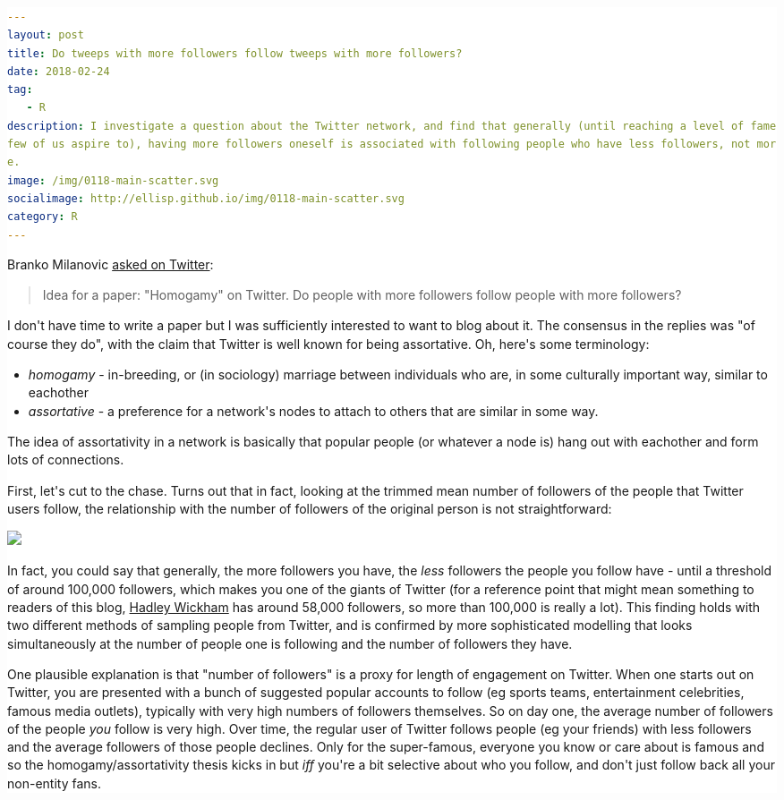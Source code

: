 ```yaml
---
layout: post
title: Do tweeps with more followers follow tweeps with more followers?
date: 2018-02-24
tag: 
   - R
description: I investigate a question about the Twitter network, and find that generally (until reaching a level of fame few of us aspire to), having more followers oneself is associated with following people who have less followers, not more.
image: /img/0118-main-scatter.svg
socialimage: http://ellisp.github.io/img/0118-main-scatter.svg
category: R
---
```


Branko Milanovic [asked on Twitter](https://twitter.com/BrankoMilan/status/964303658790866944): 

> Idea for a paper: "Homogamy" on Twitter.  Do people with more followers follow people with more followers?

I don't have time to write a paper but I was sufficiently interested to want to blog about it.  The consensus in the replies was "of course they do", with the claim that Twitter is well known for being assortative.  Oh, here's some terminology:

- *homogamy* - in-breeding, or (in sociology) marriage between individuals who are, in some culturally important way, similar to eachother
- *assortative* - a preference for a network's nodes to attach to others that are similar in some way.

The idea of assortativity in a network is basically that popular people (or whatever a node is) hang out with eachother and form lots of connections.

First, let's cut to the chase.  Turns out that in fact, looking at the trimmed mean number of followers of the people that Twitter users follow, the relationship with the number of followers of the original person is not straightforward:

<img src = '/img/0118-main-scatter.svg' width='100%'/>

In fact, you could say that generally, the more followers you have, the *less* followers the people you follow have - until a threshold of around 100,000 followers, which makes you one of the giants of Twitter (for a reference point that might mean something to readers of this blog, [Hadley Wickham](https://twitter.com/hadleywickham) has around 58,000 followers, so more than 100,000 is really a lot).  This finding holds with two different methods of sampling people from Twitter, and is confirmed by more sophisticated modelling that looks simultaneously at the number of people one is following and the number of followers they have.

One plausible explanation is that "number of followers" is a proxy for length of engagement on Twitter.  When one starts out on Twitter, you are presented with a bunch of suggested popular accounts to follow (eg sports teams, entertainment celebrities, famous media outlets), typically with very high numbers of followers themselves.  So on day one, the average number of followers of the people *you* follow is very high.  Over time, the regular user of Twitter follows people (eg your friends) with less followers and the average followers of those people declines.  Only for the super-famous, everyone you know or care about is famous and so the homogamy/assortativity thesis kicks in but *iff* you're a bit selective about who you follow, and don't just follow back all your non-entity fans.
